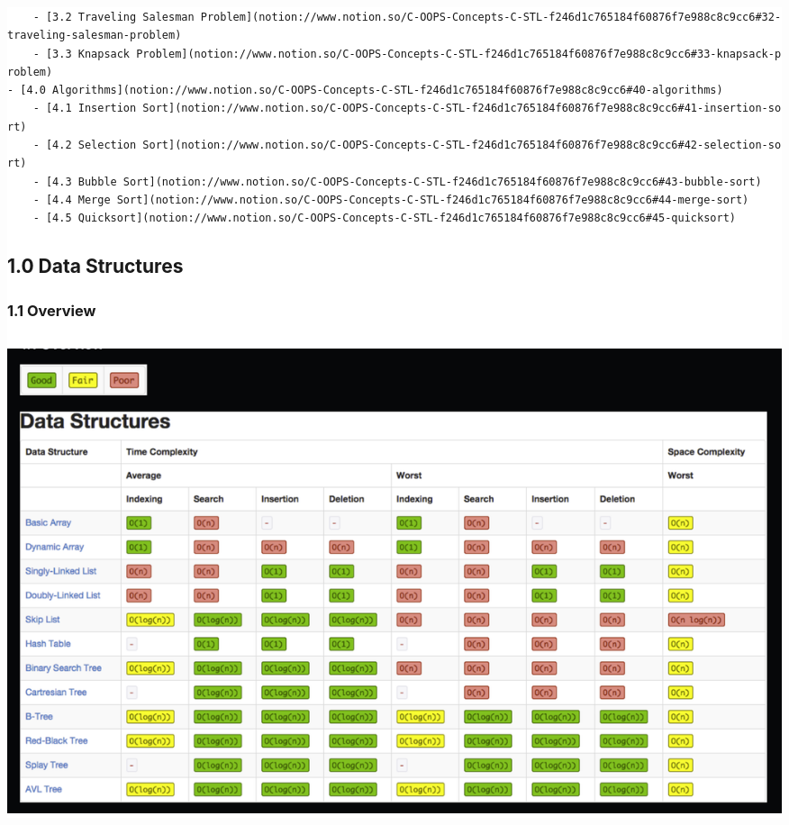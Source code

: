         - [3.2 Traveling Salesman Problem](notion://www.notion.so/C-OOPS-Concepts-C-STL-f246d1c765184f60876f7e988c8c9cc6#32-traveling-salesman-problem)
        - [3.3 Knapsack Problem](notion://www.notion.so/C-OOPS-Concepts-C-STL-f246d1c765184f60876f7e988c8c9cc6#33-knapsack-problem)
    - [4.0 Algorithms](notion://www.notion.so/C-OOPS-Concepts-C-STL-f246d1c765184f60876f7e988c8c9cc6#40-algorithms)
        - [4.1 Insertion Sort](notion://www.notion.so/C-OOPS-Concepts-C-STL-f246d1c765184f60876f7e988c8c9cc6#41-insertion-sort)
        - [4.2 Selection Sort](notion://www.notion.so/C-OOPS-Concepts-C-STL-f246d1c765184f60876f7e988c8c9cc6#42-selection-sort)
        - [4.3 Bubble Sort](notion://www.notion.so/C-OOPS-Concepts-C-STL-f246d1c765184f60876f7e988c8c9cc6#43-bubble-sort)
        - [4.4 Merge Sort](notion://www.notion.so/C-OOPS-Concepts-C-STL-f246d1c765184f60876f7e988c8c9cc6#44-merge-sort)
        - [4.5 Quicksort](notion://www.notion.so/C-OOPS-Concepts-C-STL-f246d1c765184f60876f7e988c8c9cc6#45-quicksort)

## 1.0 Data Structures

### 1.1 Overview

## 

![Screenshot 2023-06-14 at 10.44.33 PM.png](C++%20OOPS%20Concepts%20&%20C++%20STL%20f246d1c765184f60876f7e988c8c9cc6/Screenshot_2023-06-14_at_10.44.33_PM.png)
